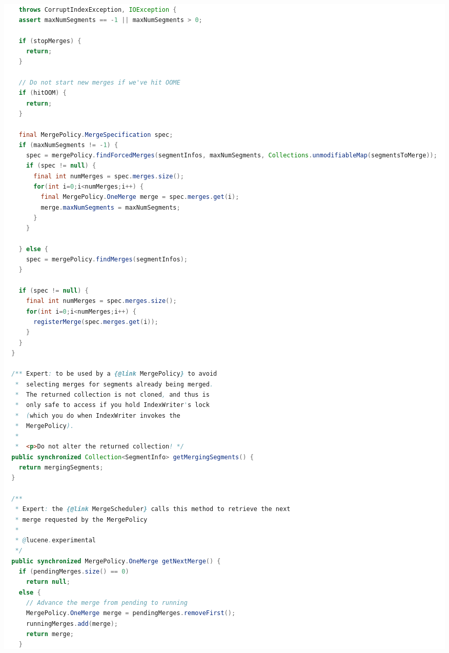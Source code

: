 ```java
    throws CorruptIndexException, IOException {
    assert maxNumSegments == -1 || maxNumSegments > 0;

    if (stopMerges) {
      return;
    }

    // Do not start new merges if we've hit OOME
    if (hitOOM) {
      return;
    }

    final MergePolicy.MergeSpecification spec;
    if (maxNumSegments != -1) {
      spec = mergePolicy.findForcedMerges(segmentInfos, maxNumSegments, Collections.unmodifiableMap(segmentsToMerge));
      if (spec != null) {
        final int numMerges = spec.merges.size();
        for(int i=0;i<numMerges;i++) {
          final MergePolicy.OneMerge merge = spec.merges.get(i);
          merge.maxNumSegments = maxNumSegments;
        }
      }

    } else {
      spec = mergePolicy.findMerges(segmentInfos);
    }

    if (spec != null) {
      final int numMerges = spec.merges.size();
      for(int i=0;i<numMerges;i++) {
        registerMerge(spec.merges.get(i));
      }
    }
  }

  /** Expert: to be used by a {@link MergePolicy} to avoid
   *  selecting merges for segments already being merged.
   *  The returned collection is not cloned, and thus is
   *  only safe to access if you hold IndexWriter's lock
   *  (which you do when IndexWriter invokes the
   *  MergePolicy).
   *
   *  <p>Do not alter the returned collection! */
  public synchronized Collection<SegmentInfo> getMergingSegments() {
    return mergingSegments;
  }

  /**
   * Expert: the {@link MergeScheduler} calls this method to retrieve the next
   * merge requested by the MergePolicy
   * 
   * @lucene.experimental
   */
  public synchronized MergePolicy.OneMerge getNextMerge() {
    if (pendingMerges.size() == 0)
      return null;
    else {
      // Advance the merge from pending to running
      MergePolicy.OneMerge merge = pendingMerges.removeFirst();
      runningMerges.add(merge);
      return merge;
    }
```